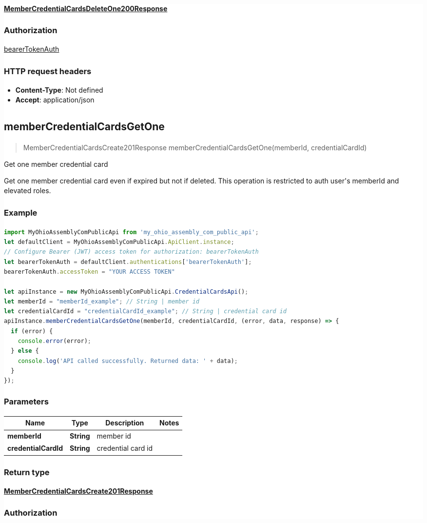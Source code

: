 [**MemberCredentialCardsDeleteOne200Response**](MemberCredentialCardsDeleteOne200Response.md)

### Authorization

[bearerTokenAuth](../README.md#bearerTokenAuth)

### HTTP request headers

- **Content-Type**: Not defined
- **Accept**: application/json


## memberCredentialCardsGetOne

> MemberCredentialCardsCreate201Response memberCredentialCardsGetOne(memberId, credentialCardId)

Get one member credential card

Get one member credential card even if expired but not if deleted.  This operation is restricted to auth user&#39;s memberId and elevated roles.

### Example

```javascript
import MyOhioAssemblyComPublicApi from 'my_ohio_assembly_com_public_api';
let defaultClient = MyOhioAssemblyComPublicApi.ApiClient.instance;
// Configure Bearer (JWT) access token for authorization: bearerTokenAuth
let bearerTokenAuth = defaultClient.authentications['bearerTokenAuth'];
bearerTokenAuth.accessToken = "YOUR ACCESS TOKEN"

let apiInstance = new MyOhioAssemblyComPublicApi.CredentialCardsApi();
let memberId = "memberId_example"; // String | member id
let credentialCardId = "credentialCardId_example"; // String | credential card id
apiInstance.memberCredentialCardsGetOne(memberId, credentialCardId, (error, data, response) => {
  if (error) {
    console.error(error);
  } else {
    console.log('API called successfully. Returned data: ' + data);
  }
});
```

### Parameters


Name | Type | Description  | Notes
------------- | ------------- | ------------- | -------------
 **memberId** | **String**| member id | 
 **credentialCardId** | **String**| credential card id | 

### Return type

[**MemberCredentialCardsCreate201Response**](MemberCredentialCardsCreate201Response.md)

### Authorization
